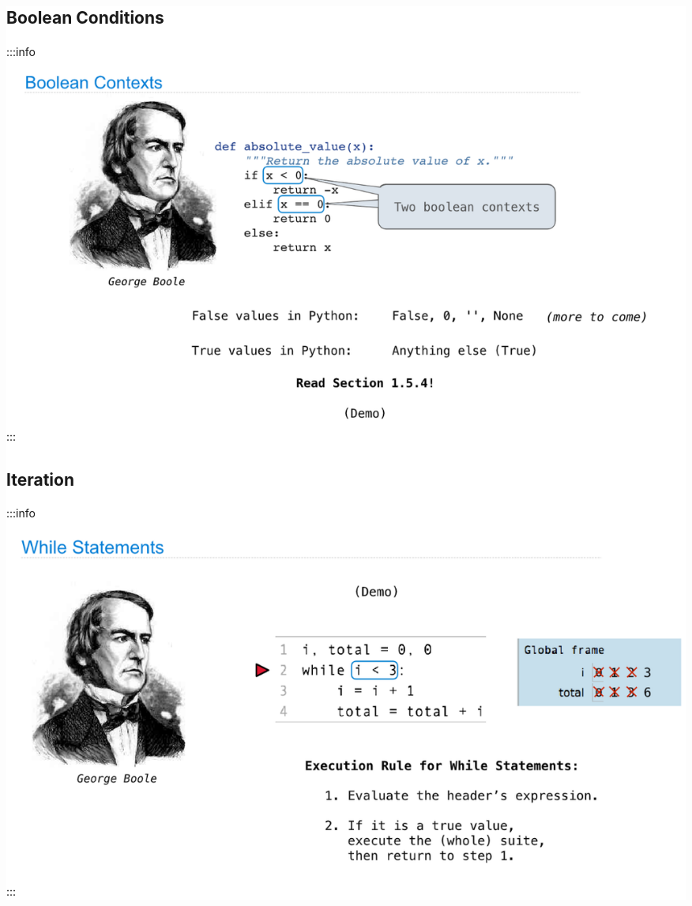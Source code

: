 
## Boolean Conditions
:::info
![image.png](./Lectures_Readings.assets/20230302_1004486098.png)
:::


## Iteration
:::info
![image.png](./Lectures_Readings.assets/20230302_1004485848.png)
:::

